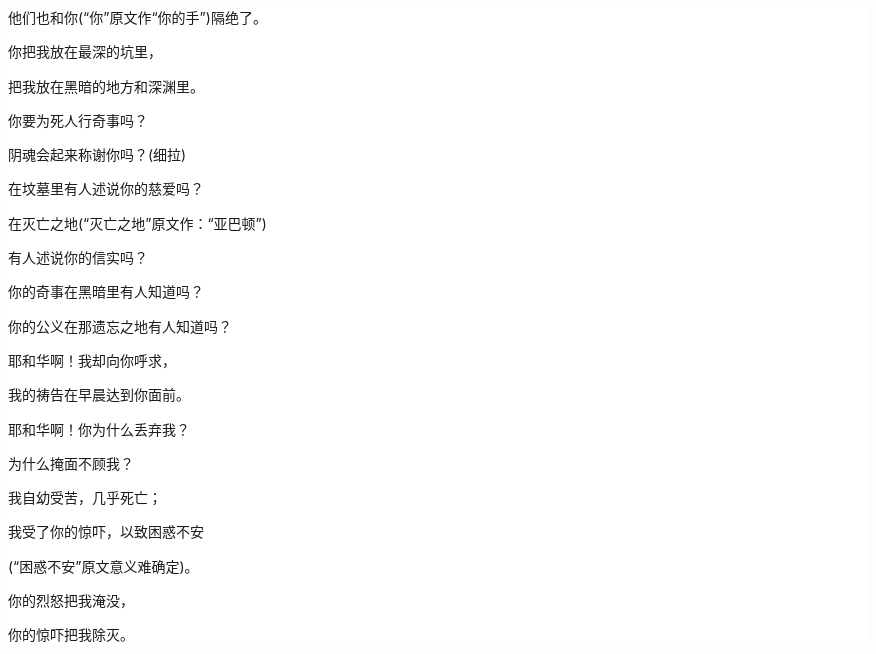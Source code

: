 

他们也和你(“你”原文作“你的手”)隔绝了。



你把我放在最深的坑里，



把我放在黑暗的地方和深渊里。



你要为死人行奇事吗？



阴魂会起来称谢你吗？(细拉)



在坟墓里有人述说你的慈爱吗？



在灭亡之地(“灭亡之地”原文作：“亚巴顿”)



有人述说你的信实吗？



你的奇事在黑暗里有人知道吗？



你的公义在那遗忘之地有人知道吗？



耶和华啊！我却向你呼求，



我的祷告在早晨达到你面前。



耶和华啊！你为什么丢弃我？



为什么掩面不顾我？



我自幼受苦，几乎死亡；



我受了你的惊吓，以致困惑不安



(“困惑不安”原文意义难确定)。



你的烈怒把我淹没，



你的惊吓把我除灭。

